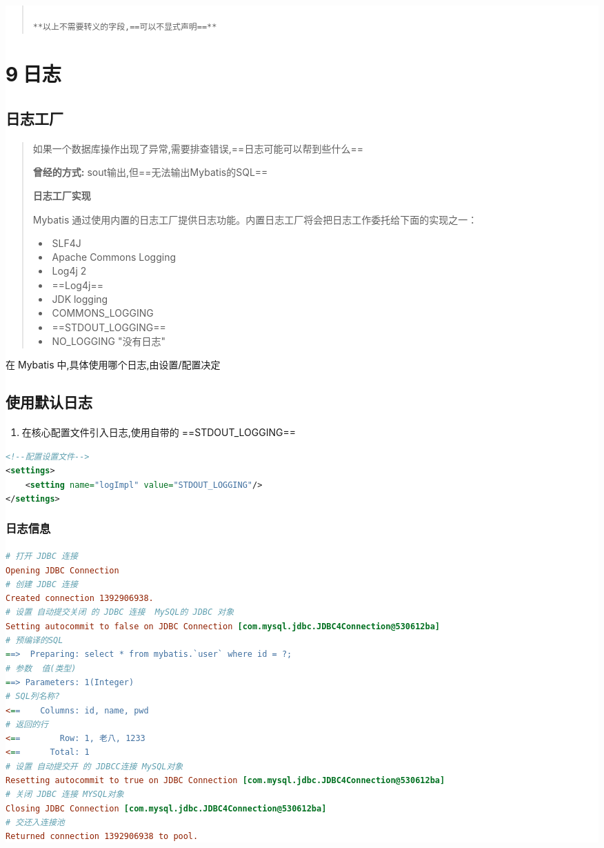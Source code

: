 >   ```
>
>   **以上不需要转义的字段,==可以不显式声明==**

# 9 日志

## 日志工厂

>   如果一个数据库操作出现了异常,需要排查错误,==日志可能可以帮到些什么==
>
>   **曾经的方式:**  sout输出,但==无法输出Mybatis的SQL==
>
>   **日志工厂实现**
>
>   Mybatis 通过使用内置的日志工厂提供日志功能。内置日志工厂将会把日志工作委托给下面的实现之一：
>
>   *   ​          SLF4J        
>   *   ​          Apache Commons Logging        
>   *   ​          Log4j 2        
>   *   ​          ==Log4j==
>   *   ​          JDK logging       
>   *   ​         COMMONS_LOGGING 
>   *   ​         ==STDOUT_LOGGING==
>   *   ​        NO_LOGGING  "没有日志"

在 Mybatis 中,具体使用哪个日志,由设置/配置决定

## 使用默认日志

1.  在核心配置文件引入日志,使用自带的 ==STDOUT_LOGGING==

```xml
<!--配置设置文件-->
<settings>
    <setting name="logImpl" value="STDOUT_LOGGING"/>
</settings>
```

### 日志信息

```ini
# 打开 JDBC 连接
Opening JDBC Connection
# 创建 JDBC 连接
Created connection 1392906938.
# 设置 自动提交关闭 的 JDBC 连接  MySQL的 JDBC 对象
Setting autocommit to false on JDBC Connection [com.mysql.jdbc.JDBC4Connection@530612ba]
# 预编译的SQL
==>  Preparing: select * from mybatis.`user` where id = ?;
# 参数  值(类型)
==> Parameters: 1(Integer)
# SQL列名称?
<==    Columns: id, name, pwd
# 返回的行
<==        Row: 1, 老八, 1233
<==      Total: 1
# 设置 自动提交开 的 JDBCC连接 MySQL对象
Resetting autocommit to true on JDBC Connection [com.mysql.jdbc.JDBC4Connection@530612ba]
# 关闭 JDBC 连接 MYSQL对象
Closing JDBC Connection [com.mysql.jdbc.JDBC4Connection@530612ba]
# 交还入连接池
Returned connection 1392906938 to pool.
```
